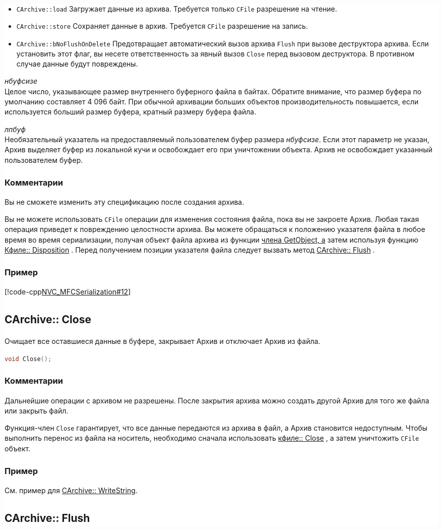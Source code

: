 - `CArchive::load` Загружает данные из архива. Требуется только `CFile` разрешение на чтение.

- `CArchive::store` Сохраняет данные в архив. Требуется `CFile` разрешение на запись.

- `CArchive::bNoFlushOnDelete` Предотвращает автоматический вызов архива `Flush` при вызове деструктора архива. Если установить этот флаг, вы несете ответственность за явный вызов `Close` перед вызовом деструктора. В противном случае данные будут повреждены.

*нбуфсизе*<br/>
Целое число, указывающее размер внутреннего буферного файла в байтах. Обратите внимание, что размер буфера по умолчанию составляет 4 096 байт. При обычной архивации больших объектов производительность повышается, если используется больший размер буфера, кратный размеру буфера файла.

*лпбуф*<br/>
Необязательный указатель на предоставляемый пользователем буфер размера *нбуфсизе*. Если этот параметр не указан, Архив выделяет буфер из локальной кучи и освобождает его при уничтожении объекта. Архив не освобождает указанный пользователем буфер.

### <a name="remarks"></a>Комментарии

Вы не сможете изменить эту спецификацию после создания архива.

Вы не можете использовать `CFile` операции для изменения состояния файла, пока вы не закроете Архив. Любая такая операция приведет к повреждению целостности архива. Вы можете обращаться к положению указателя файла в любое время во время сериализации, получая объект файла архива из функции [члена GetObject, а](#getfile) затем используя функцию [Кфиле:: Disposition](../../mfc/reference/cfile-class.md#getposition) . Перед получением позиции указателя файла следует вызвать метод [CArchive:: Flush](#flush) .

### <a name="example"></a>Пример

[!code-cpp[NVC_MFCSerialization#12](../../mfc/codesnippet/cpp/carchive-class_1.cpp)]

## <a name="carchiveclose"></a><a name="close"></a> CArchive:: Close

Очищает все оставшиеся данные в буфере, закрывает Архив и отключает Архив из файла.

```cpp
void Close();
```

### <a name="remarks"></a>Комментарии

Дальнейшие операции с архивом не разрешены. После закрытия архива можно создать другой Архив для того же файла или закрыть файл.

Функция-член `Close` гарантирует, что все данные передаются из архива в файл, а Архив становится недоступным. Чтобы выполнить перенос из файла на носитель, необходимо сначала использовать [кфиле:: Close](../../mfc/reference/cfile-class.md#close) , а затем уничтожить `CFile` объект.

### <a name="example"></a>Пример

  См. пример для [CArchive:: WriteString](#writestring).

## <a name="carchiveflush"></a><a name="flush"></a> CArchive:: Flush
